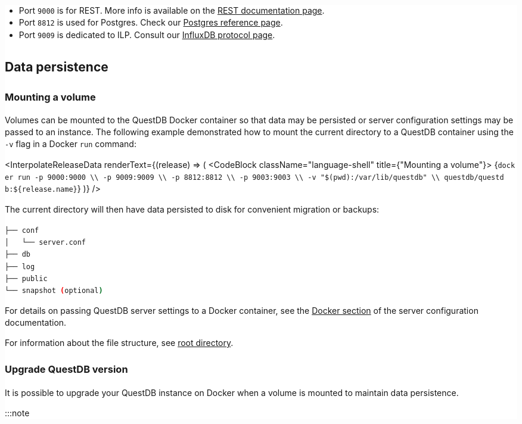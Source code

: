 - Port `9000` is for REST. More info is available on the
  [REST documentation page](/docs/reference/api/rest/).
- Port `8812` is used for Postgres. Check our
  [Postgres reference page](/docs/reference/api/postgres/).
- Port `9009` is dedicated to ILP. Consult our
  [InfluxDB protocol page](/docs/reference/api/ilp/overview/).

## Data persistence

### Mounting a volume

Volumes can be mounted to the QuestDB Docker container so that data may be
persisted or server configuration settings may be passed to an instance. The
following example demonstrated how to mount the current directory to a QuestDB
container using the `-v` flag in a Docker `run` command:

<InterpolateReleaseData
  renderText={(release) => (
    <CodeBlock className="language-shell" title={"Mounting a volume"}>
      {`docker run -p 9000:9000 \\
  -p 9009:9009 \\
  -p 8812:8812 \\
  -p 9003:9003 \\
  -v "$(pwd):/var/lib/questdb" \\
  questdb/questdb:${release.name}`}
    </CodeBlock>
  )}
/>

The current directory will then have data persisted to disk for convenient
migration or backups:

```bash title="Current directory contents"
├── conf
│   └── server.conf
├── db
├── log
├── public
└── snapshot (optional)
```

For details on passing QuestDB server settings to a Docker container, see the
[Docker section](/docs/reference/configuration/#docker) of the server
configuration documentation.

For information about the file structure, see
[root directory](/docs/concept/root-directory-structure/).

### Upgrade QuestDB version

It is possible to upgrade your QuestDB instance on Docker when a volume is
mounted to maintain data persistence.

:::note
